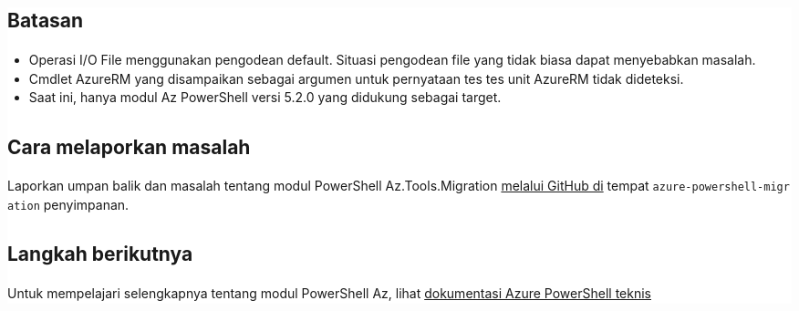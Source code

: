 ## <a name="limitations"></a>Batasan

* Operasi I/O File menggunakan pengodean default. Situasi pengodean file yang tidak biasa dapat menyebabkan masalah.
* Cmdlet AzureRM yang disampaikan sebagai argumen untuk pernyataan tes tes unit AzureRM tidak dideteksi.
* Saat ini, hanya modul Az PowerShell versi 5.2.0 yang didukung sebagai target.

## <a name="how-to-report-issues"></a>Cara melaporkan masalah

Laporkan umpan balik dan masalah tentang modul PowerShell Az.Tools.Migration [melalui GitHub di](https://github.com/Azure/azure-powershell-migration/issues) tempat `azure-powershell-migration` penyimpanan.

## <a name="next-steps"></a>Langkah berikutnya

Untuk mempelajari selengkapnya tentang modul PowerShell Az, lihat [dokumentasi Azure PowerShell teknis](/powershell/azure/)
